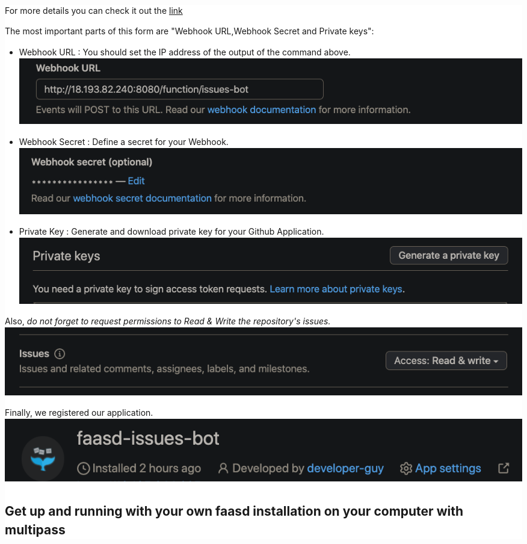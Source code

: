 For more details you can check it out the [link](https://docs.github.com/en/free-pro-team@latest/developers/apps/setting-up-your-development-environment-to-create-a-github-app#step-2-register-a-new-github-app)

The most important parts of this form are "Webhook URL,Webhook Secret and Private keys":

* Webhook URL : You should set the IP address of the output of the command above.
![webhook-url](/images/2021-01-15-github-application-using-go-and-inlets-pro/webhook-url.png)
  
* Webhook Secret : Define a secret for your Webhook.
![webhook-secret](/images/2021-01-15-github-application-using-go-and-inlets-pro/webhook-secret.png)
  
* Private Key : Generate and download private key for your Github Application.
![private-key](/images/2021-01-15-github-application-using-go-and-inlets-pro/private-keys.png)

Also, *do not forget to request permissions to Read & Write the repository's issues.*
![issues](/images/2021-01-15-github-application-using-go-and-inlets-pro/permissions.png)
  
Finally, we registered our application.
![github-app](/images/2021-01-15-github-application-using-go-and-inlets-pro/app.png)
  
## Get up and running with your own faasd installation on your computer with multipass
